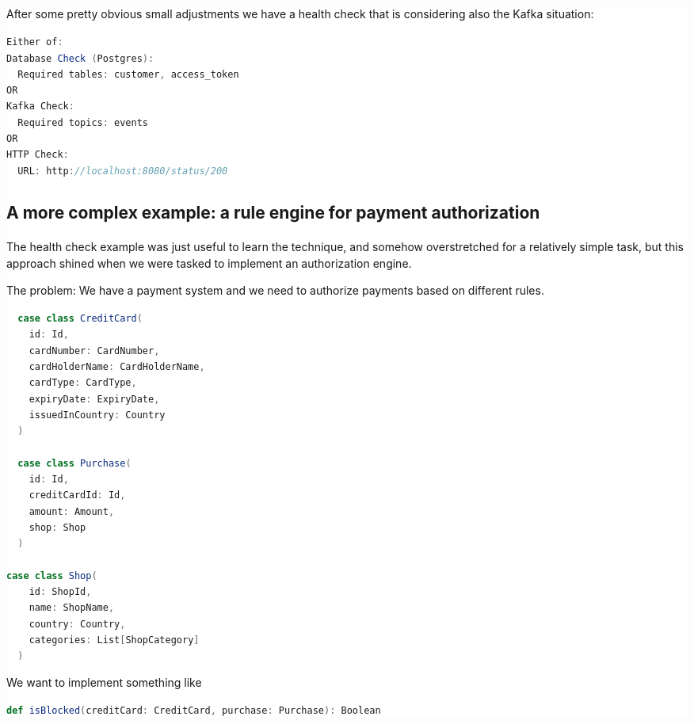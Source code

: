 After some pretty obvious small adjustments we have a health check that is considering also the Kafka situation:

```scala
Either of:
Database Check (Postgres):
  Required tables: customer, access_token
OR
Kafka Check:
  Required topics: events
OR
HTTP Check:
  URL: http://localhost:8080/status/200
```


## A more complex example: a rule engine for payment authorization

The health check example was just useful to learn the technique, and somehow overstretched for a relatively simple task, but this approach shined when we were tasked to implement an authorization engine. 

The problem: We have a payment system and we need to authorize payments based on different rules.

```scala
  case class CreditCard(
    id: Id,
    cardNumber: CardNumber,
    cardHolderName: CardHolderName,
    cardType: CardType,
    expiryDate: ExpiryDate,
    issuedInCountry: Country
  )

  case class Purchase(
    id: Id,
    creditCardId: Id,
    amount: Amount,
    shop: Shop
  )

case class Shop(
    id: ShopId,
    name: ShopName,
    country: Country,
    categories: List[ShopCategory]
  )

```

We want to implement something like 

```scala
def isBlocked(creditCard: CreditCard, purchase: Purchase): Boolean
```
